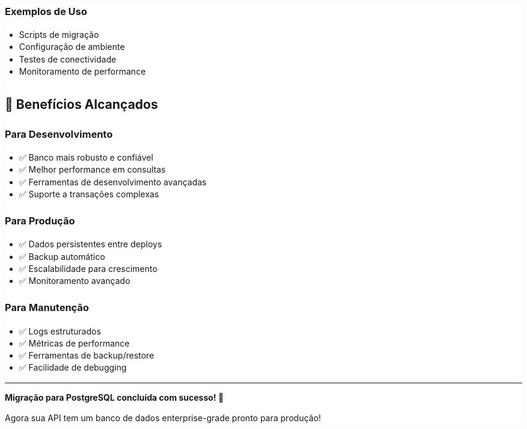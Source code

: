 ### Exemplos de Uso
- Scripts de migração
- Configuração de ambiente
- Testes de conectividade
- Monitoramento de performance

## 🎉 Benefícios Alcançados

### Para Desenvolvimento
- ✅ Banco mais robusto e confiável
- ✅ Melhor performance em consultas
- ✅ Ferramentas de desenvolvimento avançadas
- ✅ Suporte a transações complexas

### Para Produção
- ✅ Dados persistentes entre deploys
- ✅ Backup automático
- ✅ Escalabilidade para crescimento
- ✅ Monitoramento avançado

### Para Manutenção
- ✅ Logs estruturados
- ✅ Métricas de performance
- ✅ Ferramentas de backup/restore
- ✅ Facilidade de debugging

---

**Migração para PostgreSQL concluída com sucesso! 🚀**

Agora sua API tem um banco de dados enterprise-grade pronto para produção! 